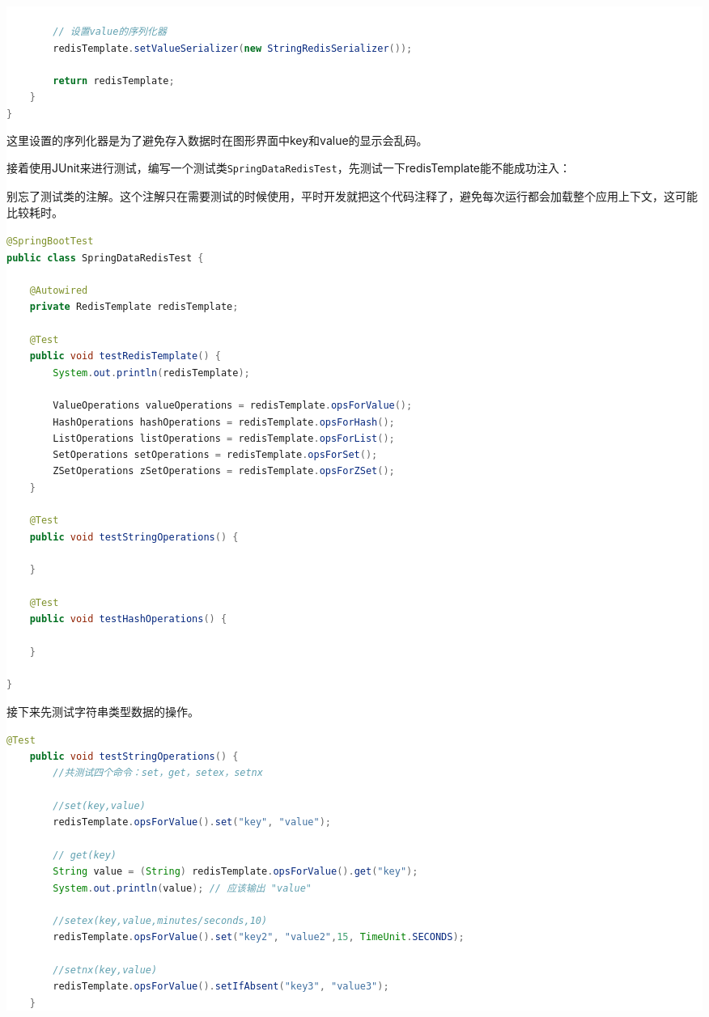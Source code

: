 ```java

        // 设置value的序列化器
        redisTemplate.setValueSerializer(new StringRedisSerializer());

        return redisTemplate;
    }
}
```

这里设置的序列化器是为了避免存入数据时在图形界面中key和value的显示会乱码。

接着使用JUnit来进行测试，编写一个测试类`SpringDataRedisTest`，先测试一下redisTemplate能不能成功注入：

别忘了测试类的注解。这个注解只在需要测试的时候使用，平时开发就把这个代码注释了，避免每次运行都会加载整个应用上下文，这可能比较耗时。

```java
@SpringBootTest
public class SpringDataRedisTest {

    @Autowired
    private RedisTemplate redisTemplate;

    @Test
    public void testRedisTemplate() {
        System.out.println(redisTemplate);

        ValueOperations valueOperations = redisTemplate.opsForValue();
        HashOperations hashOperations = redisTemplate.opsForHash();
        ListOperations listOperations = redisTemplate.opsForList();
        SetOperations setOperations = redisTemplate.opsForSet();
        ZSetOperations zSetOperations = redisTemplate.opsForZSet();
    }

    @Test
    public void testStringOperations() {
        
    }
    
    @Test
    public void testHashOperations() {
        
    }
    
}
```

接下来先测试字符串类型数据的操作。

```java
@Test
    public void testStringOperations() {
        //共测试四个命令：set，get，setex，setnx

        //set(key,value)
        redisTemplate.opsForValue().set("key", "value");

        // get(key)
        String value = (String) redisTemplate.opsForValue().get("key");
        System.out.println(value); // 应该输出 "value"

        //setex(key,value,minutes/seconds,10)
        redisTemplate.opsForValue().set("key2", "value2",15, TimeUnit.SECONDS);

        //setnx(key,value)
        redisTemplate.opsForValue().setIfAbsent("key3", "value3");
    }
```